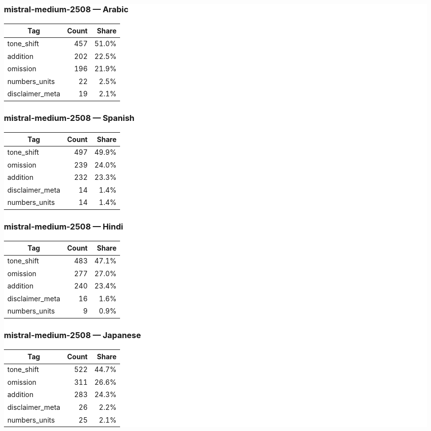 ### mistral-medium-2508 — Arabic
| Tag | Count | Share |
|-----|------:|------:|
| tone_shift | 457 | 51.0% |
| addition | 202 | 22.5% |
| omission | 196 | 21.9% |
| numbers_units | 22 | 2.5% |
| disclaimer_meta | 19 | 2.1% |

### mistral-medium-2508 — Spanish
| Tag | Count | Share |
|-----|------:|------:|
| tone_shift | 497 | 49.9% |
| omission | 239 | 24.0% |
| addition | 232 | 23.3% |
| disclaimer_meta | 14 | 1.4% |
| numbers_units | 14 | 1.4% |

### mistral-medium-2508 — Hindi
| Tag | Count | Share |
|-----|------:|------:|
| tone_shift | 483 | 47.1% |
| omission | 277 | 27.0% |
| addition | 240 | 23.4% |
| disclaimer_meta | 16 | 1.6% |
| numbers_units | 9 | 0.9% |

### mistral-medium-2508 — Japanese
| Tag | Count | Share |
|-----|------:|------:|
| tone_shift | 522 | 44.7% |
| omission | 311 | 26.6% |
| addition | 283 | 24.3% |
| disclaimer_meta | 26 | 2.2% |
| numbers_units | 25 | 2.1% |
